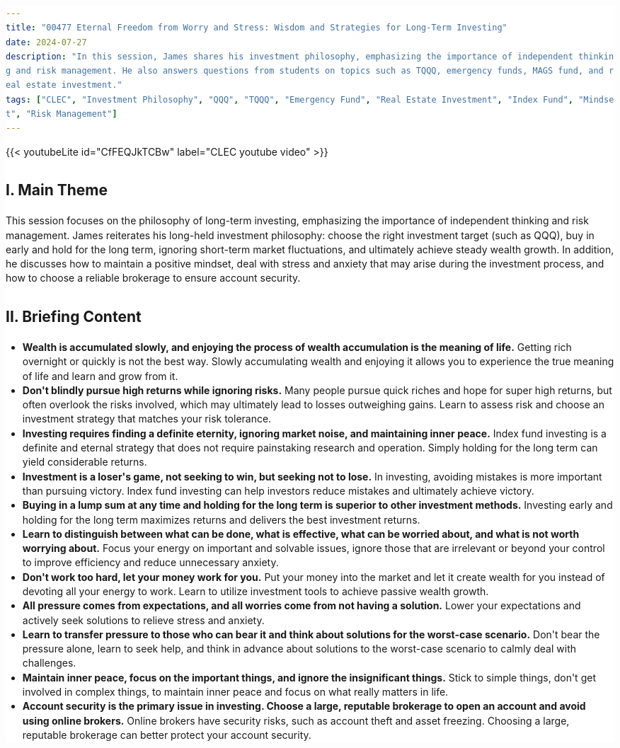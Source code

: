 ```yaml
---
title: "00477 Eternal Freedom from Worry and Stress: Wisdom and Strategies for Long-Term Investing"
date: 2024-07-27
description: "In this session, James shares his investment philosophy, emphasizing the importance of independent thinking and risk management. He also answers questions from students on topics such as TQQQ, emergency funds, MAGS fund, and real estate investment."
tags: ["CLEC", "Investment Philosophy", "QQQ", "TQQQ", "Emergency Fund", "Real Estate Investment", "Index Fund", "Mindset", "Risk Management"]
---
```


{{< youtubeLite id="CfFEQJkTCBw" label="CLEC youtube video" >}}

## I. Main Theme
This session focuses on the philosophy of long-term investing, emphasizing the importance of independent thinking and risk management. James reiterates his long-held investment philosophy: choose the right investment target (such as QQQ), buy in early and hold for the long term, ignoring short-term market fluctuations, and ultimately achieve steady wealth growth. In addition, he discusses how to maintain a positive mindset, deal with stress and anxiety that may arise during the investment process, and how to choose a reliable brokerage to ensure account security.


## II. Briefing Content
- **Wealth is accumulated slowly, and enjoying the process of wealth accumulation is the meaning of life.** Getting rich overnight or quickly is not the best way. Slowly accumulating wealth and enjoying it allows you to experience the true meaning of life and learn and grow from it.
- **Don't blindly pursue high returns while ignoring risks.** Many people pursue quick riches and hope for super high returns, but often overlook the risks involved, which may ultimately lead to losses outweighing gains. Learn to assess risk and choose an investment strategy that matches your risk tolerance.
- **Investing requires finding a definite eternity, ignoring market noise, and maintaining inner peace.** Index fund investing is a definite and eternal strategy that does not require painstaking research and operation. Simply holding for the long term can yield considerable returns.
- **Investment is a loser's game, not seeking to win, but seeking not to lose.**  In investing, avoiding mistakes is more important than pursuing victory. Index fund investing can help investors reduce mistakes and ultimately achieve victory.
- **Buying in a lump sum at any time and holding for the long term is superior to other investment methods.** Investing early and holding for the long term maximizes returns and delivers the best investment returns.
- **Learn to distinguish between what can be done, what is effective, what can be worried about, and what is not worth worrying about.** Focus your energy on important and solvable issues, ignore those that are irrelevant or beyond your control to improve efficiency and reduce unnecessary anxiety.
- **Don't work too hard, let your money work for you.** Put your money into the market and let it create wealth for you instead of devoting all your energy to work. Learn to utilize investment tools to achieve passive wealth growth.
- **All pressure comes from expectations, and all worries come from not having a solution.** Lower your expectations and actively seek solutions to relieve stress and anxiety.
- **Learn to transfer pressure to those who can bear it and think about solutions for the worst-case scenario.** Don't bear the pressure alone, learn to seek help, and think in advance about solutions to the worst-case scenario to calmly deal with challenges.
- **Maintain inner peace, focus on the important things, and ignore the insignificant things.** Stick to simple things, don't get involved in complex things, to maintain inner peace and focus on what really matters in life.
- **Account security is the primary issue in investing. Choose a large, reputable brokerage to open an account and avoid using online brokers.** Online brokers have security risks, such as account theft and asset freezing. Choosing a large, reputable brokerage can better protect your account security.
